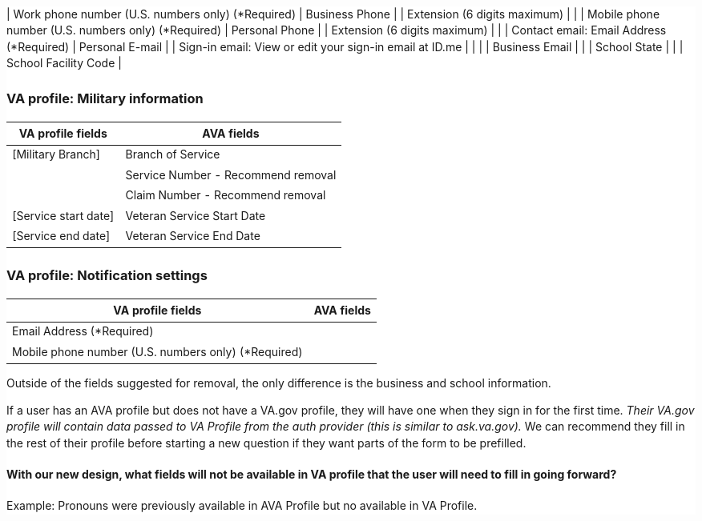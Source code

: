 | Work phone number (U.S. numbers only) (*Required) | Business Phone |
| Extension (6 digits maximum) | |
| Mobile phone number (U.S. numbers only) (*Required) | Personal Phone |
| Extension (6 digits maximum) | |
| Contact email: Email Address (*Required) | Personal E-mail |
| Sign-in email: View or edit your sign-in email at ID.me | |
| | Business Email |
| | School State |
| | School Facility Code |



### VA profile: Military information

| VA profile fields | AVA fields |
| ----------------- | ---------- |
| [Military Branch] | Branch of Service |
| | Service Number - Recommend removal |
| | Claim Number - Recommend removal |
| [Service start date] | Veteran Service Start Date |
| [Service end date] | Veteran Service End Date |

### VA profile: Notification settings
| VA profile fields | AVA fields |
| ----------------- | ---------- |
| Email Address (*Required) | |
| Mobile phone number (U.S. numbers only) (*Required) | |

Outside of the fields suggested for removal, the only difference is the business and school information.

If a user has an AVA profile but does not have a VA.gov profile, they will have one when they sign in for the first time. _Their VA.gov profile will contain data passed to VA Profile from the auth provider (this is similar to ask.va.gov)._ We can recommend they fill in the rest of their profile before starting a new question if they want parts of the form to be prefilled.

#### With our new design, what fields will not be available in VA profile that the user will need to fill in going forward?

Example: Pronouns were previously available in AVA Profile but no available in VA Profile.

